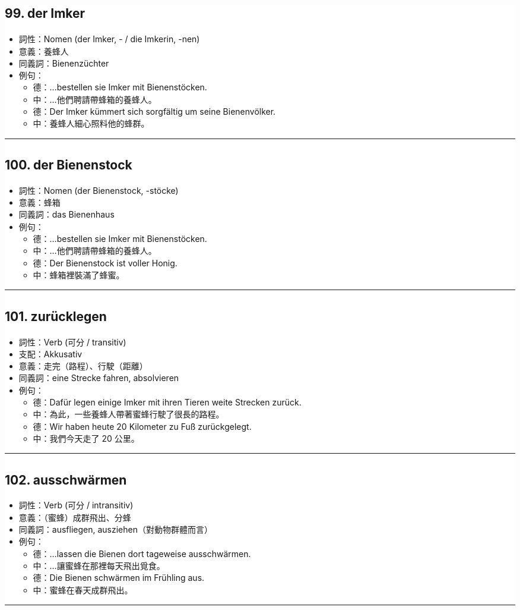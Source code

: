 
## 99. der Imker

- 詞性：Nomen (der Imker, - / die Imkerin, -nen)
- 意義：養蜂人
- 同義詞：Bienenzüchter
- 例句：
  - 德：…bestellen sie Imker mit Bienenstöcken.
  - 中：…他們聘請帶蜂箱的養蜂人。
  - 德：Der Imker kümmert sich sorgfältig um seine Bienenvölker.
  - 中：養蜂人細心照料他的蜂群。

---

## 100. der Bienenstock

- 詞性：Nomen (der Bienenstock, -stöcke)
- 意義：蜂箱
- 同義詞：das Bienenhaus
- 例句：
  - 德：…bestellen sie Imker mit Bienenstöcken.
  - 中：…他們聘請帶蜂箱的養蜂人。
  - 德：Der Bienenstock ist voller Honig.
  - 中：蜂箱裡裝滿了蜂蜜。

---

## 101. zurücklegen

- 詞性：Verb (可分 / transitiv)
- 支配：Akkusativ
- 意義：走完（路程）、行駛（距離）
- 同義詞：eine Strecke fahren, absolvieren
- 例句：
  - 德：Dafür legen einige Imker mit ihren Tieren weite Strecken zurück.
  - 中：為此，一些養蜂人帶著蜜蜂行駛了很長的路程。
  - 德：Wir haben heute 20 Kilometer zu Fuß zurückgelegt.
  - 中：我們今天走了 20 公里。

---

## 102. ausschwärmen

- 詞性：Verb (可分 / intransitiv)
- 意義：（蜜蜂）成群飛出、分蜂
- 同義詞：ausfliegen, ausziehen（對動物群體而言）
- 例句：
  - 德：…lassen die Bienen dort tageweise ausschwärmen.
  - 中：…讓蜜蜂在那裡每天飛出覓食。
  - 德：Die Bienen schwärmen im Frühling aus.
  - 中：蜜蜂在春天成群飛出。

---